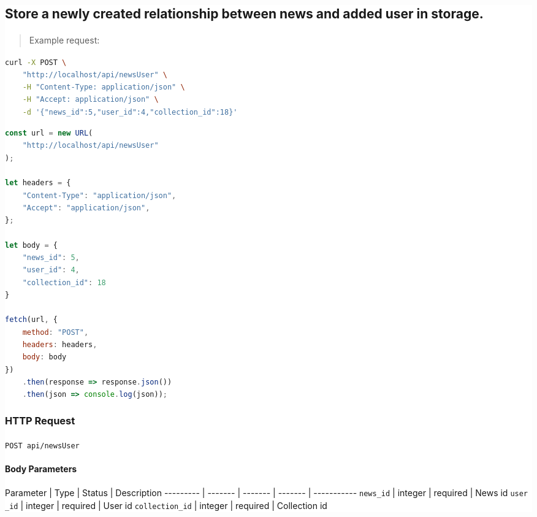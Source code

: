 



## Store a newly created relationship between news and added user in storage.

> Example request:

```bash
curl -X POST \
    "http://localhost/api/newsUser" \
    -H "Content-Type: application/json" \
    -H "Accept: application/json" \
    -d '{"news_id":5,"user_id":4,"collection_id":18}'

```

```javascript
const url = new URL(
    "http://localhost/api/newsUser"
);

let headers = {
    "Content-Type": "application/json",
    "Accept": "application/json",
};

let body = {
    "news_id": 5,
    "user_id": 4,
    "collection_id": 18
}

fetch(url, {
    method: "POST",
    headers: headers,
    body: body
})
    .then(response => response.json())
    .then(json => console.log(json));
```



### HTTP Request
`POST api/newsUser`

#### Body Parameters
Parameter | Type | Status | Description
--------- | ------- | ------- | ------- | -----------
    `news_id` | integer |  required  | News id
        `user_id` | integer |  required  | User id
        `collection_id` | integer |  required  | Collection id
    